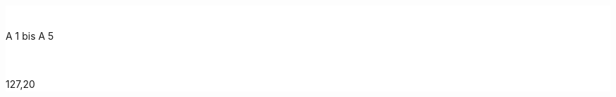 
</td>

</tr>

<tr>

<td style>

 

</td>

<td style>

A 1 bis A 5

</td>

<td style>

 

</td>

<td style>

127,20

</td>

